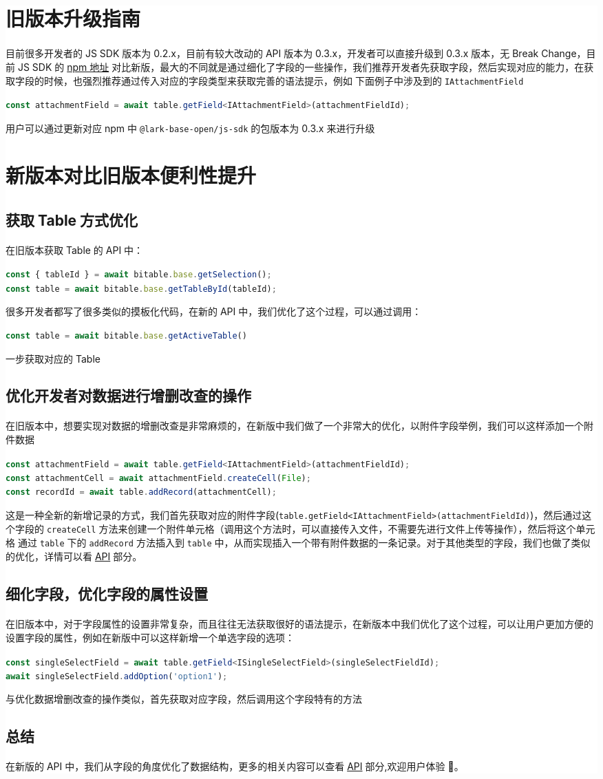 


# 旧版本升级指南
目前很多开发者的 JS SDK 版本为 0.2.x，目前有较大改动的 API 版本为 0.3.x，开发者可以直接升级到 0.3.x 版本，无 Break Change，目前 JS
SDK 的 [npm 地址](https://www.npmjs.com/package/@lark-base-open/js-sdk)
对比新版，最大的不同就是通过细化了字段的一些操作，我们推荐开发者先获取字段，然后实现对应的能力，在获取字段的时候，也强烈推荐通过传入对应的字段类型来获取完善的语法提示，例如
下面例子中涉及到的 `IAttachmentField`
```typescript
const attachmentField = await table.getField<IAttachmentField>(attachmentFieldId);
```
用户可以通过更新对应 npm 中 `@lark-base-open/js-sdk` 的包版本为 0.3.x 来进行升级

# 新版本对比旧版本便利性提升
## 获取 Table 方式优化
在旧版本获取 Table 的 API 中：
```typescript
const { tableId } = await bitable.base.getSelection();
const table = await bitable.base.getTableById(tableId);
```
很多开发者都写了很多类似的摸板化代码，在新的 API 中，我们优化了这个过程，可以通过调用：
```typescript
const table = await bitable.base.getActiveTable()
```
一步获取对应的 Table

## 优化开发者对数据进行增删改查的操作
在旧版本中，想要实现对数据的增删改查是非常麻烦的，在新版中我们做了一个非常大的优化，以附件字段举例，我们可以这样添加一个附件数据
```typescript
const attachmentField = await table.getField<IAttachmentField>(attachmentFieldId);
const attachmentCell = await attachmentField.createCell(File);
const recordId = await table.addRecord(attachmentCell);
```
这是一种全新的新增记录的方式，我们首先获取对应的附件字段(`table.getField<IAttachmentField>(attachmentFieldId)`)，然后通过这个字段的 `createCell` 方法来创建一个附件单元格（调用这个方法时，可以直接传入文件，不需要先进行文件上传等操作），然后将这个单元格
通过 `table` 下的 `addRecord` 方法插入到 `table` 中，从而实现插入一个带有附件数据的一条记录。对于其他类型的字段，我们也做了类似的优化，详情可以看 [API](api/guide.md) 部分。

## 细化字段，优化字段的属性设置
在旧版本中，对于字段属性的设置非常复杂，而且往往无法获取很好的语法提示，在新版本中我们优化了这个过程，可以让用户更加方便的设置字段的属性，例如在新版中可以这样新增一个单选字段的选项：
```typescript
const singleSelectField = await table.getField<ISingleSelectField>(singleSelectFieldId);
await singleSelectField.addOption('option1');
```
与优化数据增删改查的操作类似，首先获取对应字段，然后调用这个字段特有的方法

## 总结
在新版的 API 中，我们从字段的角度优化了数据结构，更多的相关内容可以查看 [API](api/guide.md) 部分,欢迎用户体验 👏。
